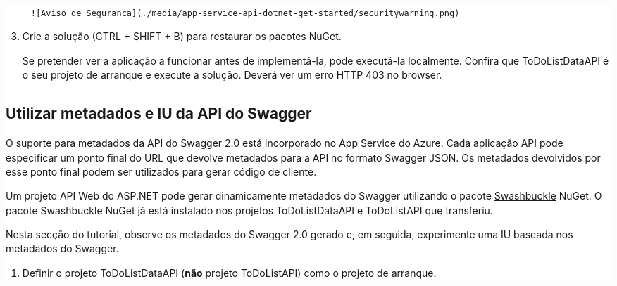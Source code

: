          ![Aviso de Segurança](./media/app-service-api-dotnet-get-started/securitywarning.png)
3. Crie a solução (CTRL + SHIFT + B) para restaurar os pacotes NuGet.
   
    Se pretender ver a aplicação a funcionar antes de implementá-la, pode executá-la localmente. Confira que ToDoListDataAPI é o seu projeto de arranque e execute a solução. Deverá ver um erro HTTP 403 no browser.

## <a name="use-swagger-api-metadata-and-ui"></a>Utilizar metadados e IU da API do Swagger
O suporte para metadados da API do [Swagger](http://swagger.io/) 2.0 está incorporado no App Service do Azure. Cada aplicação API pode especificar um ponto final do URL que devolve metadados para a API no formato Swagger JSON. Os metadados devolvidos por esse ponto final podem ser utilizados para gerar código de cliente.

Um projeto API Web do ASP.NET pode gerar dinamicamente metadados do Swagger utilizando o pacote [Swashbuckle](https://www.nuget.org/packages/Swashbuckle) NuGet. O pacote Swashbuckle NuGet já está instalado nos projetos ToDoListDataAPI e ToDoListAPI que transferiu.

Nesta secção do tutorial, observe os metadados do Swagger 2.0 gerado e, em seguida, experimente uma IU baseada nos metadados do Swagger.

1. Definir o projeto ToDoListDataAPI (**não** projeto ToDoListAPI) como o projeto de arranque.
   